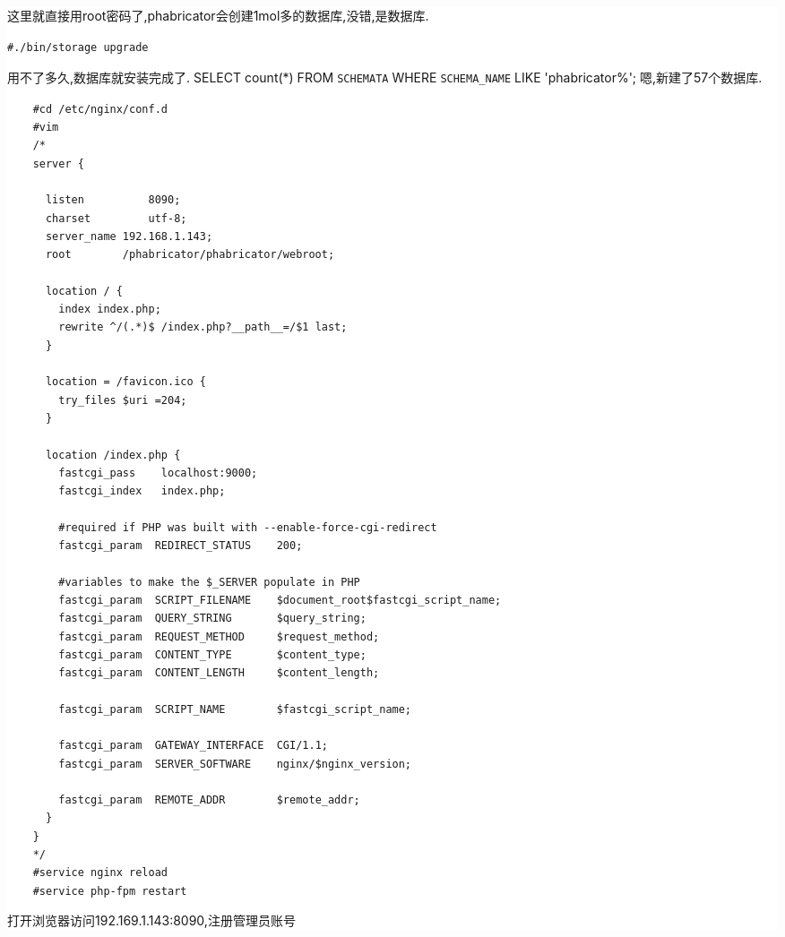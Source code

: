 

这里就直接用root密码了,phabricator会创建1mol多的数据库,没错,是数据库.

	#./bin/storage upgrade



用不了多久,数据库就安装完成了.
SELECT count(*) FROM `SCHEMATA` WHERE `SCHEMA_NAME` LIKE 'phabricator%';
嗯,新建了57个数据库.


		#cd /etc/nginx/conf.d
		#vim
		/*
		server {
		  
		  listen          8090;
		  charset         utf-8;
		  server_name 192.168.1.143;
		  root        /phabricator/phabricator/webroot;
		
		  location / {
		    index index.php;
		    rewrite ^/(.*)$ /index.php?__path__=/$1 last;
		  }
		
		  location = /favicon.ico {
		    try_files $uri =204;
		  }
		
		  location /index.php {
		    fastcgi_pass    localhost:9000;
		    fastcgi_index   index.php;
		
		    #required if PHP was built with --enable-force-cgi-redirect
		    fastcgi_param  REDIRECT_STATUS    200;
		
		    #variables to make the $_SERVER populate in PHP
		    fastcgi_param  SCRIPT_FILENAME    $document_root$fastcgi_script_name;
		    fastcgi_param  QUERY_STRING       $query_string;
		    fastcgi_param  REQUEST_METHOD     $request_method;
		    fastcgi_param  CONTENT_TYPE       $content_type;
		    fastcgi_param  CONTENT_LENGTH     $content_length;
		
		    fastcgi_param  SCRIPT_NAME        $fastcgi_script_name;
		
		    fastcgi_param  GATEWAY_INTERFACE  CGI/1.1;
		    fastcgi_param  SERVER_SOFTWARE    nginx/$nginx_version;
		
		    fastcgi_param  REMOTE_ADDR        $remote_addr;
		  }
		}
		*/
		#service nginx reload
		#service php-fpm restart


打开浏览器访问192.169.1.143:8090,注册管理员账号

